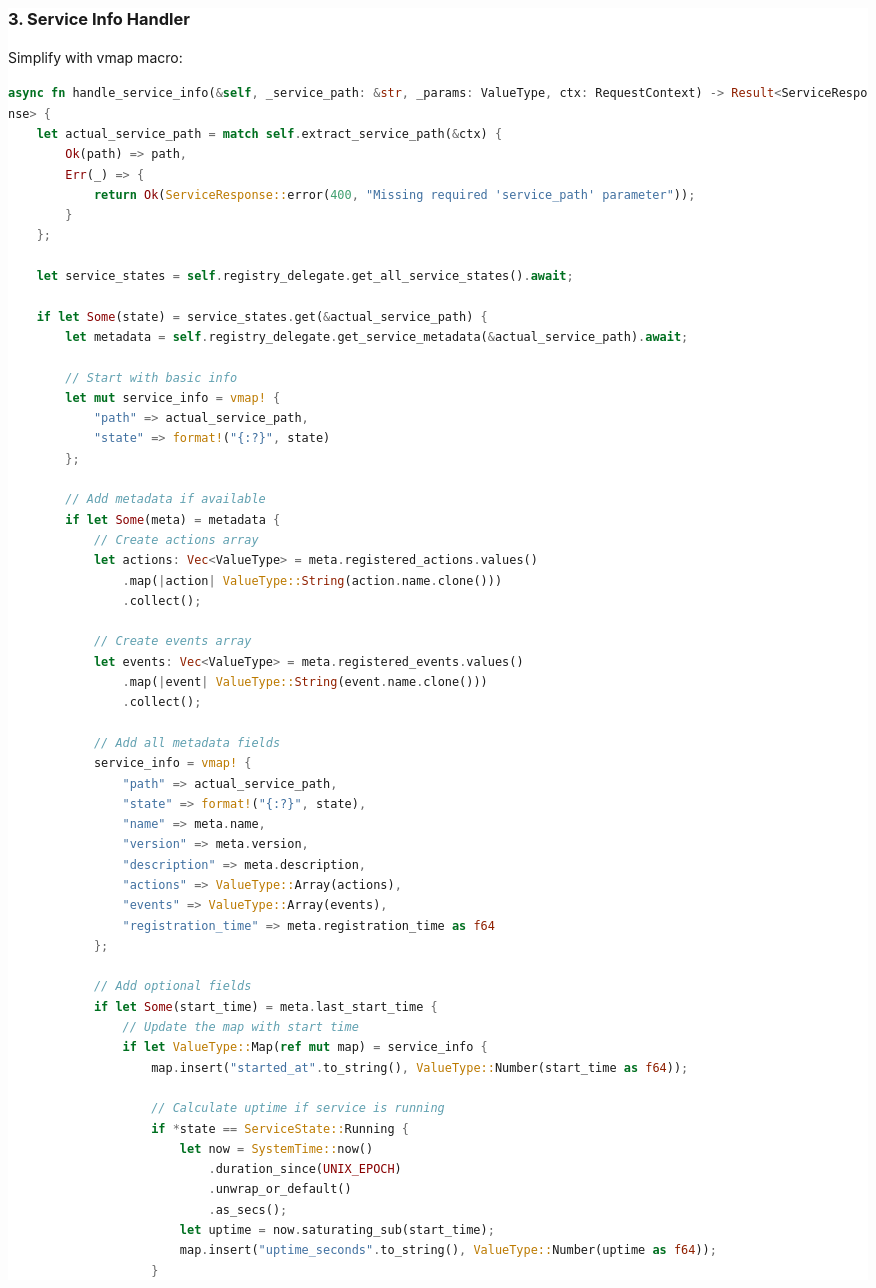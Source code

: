 ### 3. Service Info Handler

Simplify with vmap macro:

```rust
async fn handle_service_info(&self, _service_path: &str, _params: ValueType, ctx: RequestContext) -> Result<ServiceResponse> {
    let actual_service_path = match self.extract_service_path(&ctx) {
        Ok(path) => path,
        Err(_) => {
            return Ok(ServiceResponse::error(400, "Missing required 'service_path' parameter"));
        }
    };
    
    let service_states = self.registry_delegate.get_all_service_states().await;
    
    if let Some(state) = service_states.get(&actual_service_path) {
        let metadata = self.registry_delegate.get_service_metadata(&actual_service_path).await;
        
        // Start with basic info
        let mut service_info = vmap! {
            "path" => actual_service_path,
            "state" => format!("{:?}", state)
        };
        
        // Add metadata if available
        if let Some(meta) = metadata {
            // Create actions array
            let actions: Vec<ValueType> = meta.registered_actions.values()
                .map(|action| ValueType::String(action.name.clone()))
                .collect();
                
            // Create events array
            let events: Vec<ValueType> = meta.registered_events.values()
                .map(|event| ValueType::String(event.name.clone()))
                .collect();
            
            // Add all metadata fields
            service_info = vmap! {
                "path" => actual_service_path,
                "state" => format!("{:?}", state),
                "name" => meta.name,
                "version" => meta.version,
                "description" => meta.description,
                "actions" => ValueType::Array(actions),
                "events" => ValueType::Array(events),
                "registration_time" => meta.registration_time as f64
            };
            
            // Add optional fields
            if let Some(start_time) = meta.last_start_time {
                // Update the map with start time
                if let ValueType::Map(ref mut map) = service_info {
                    map.insert("started_at".to_string(), ValueType::Number(start_time as f64));
                    
                    // Calculate uptime if service is running
                    if *state == ServiceState::Running {
                        let now = SystemTime::now()
                            .duration_since(UNIX_EPOCH)
                            .unwrap_or_default()
                            .as_secs();
                        let uptime = now.saturating_sub(start_time);
                        map.insert("uptime_seconds".to_string(), ValueType::Number(uptime as f64));
                    }
```